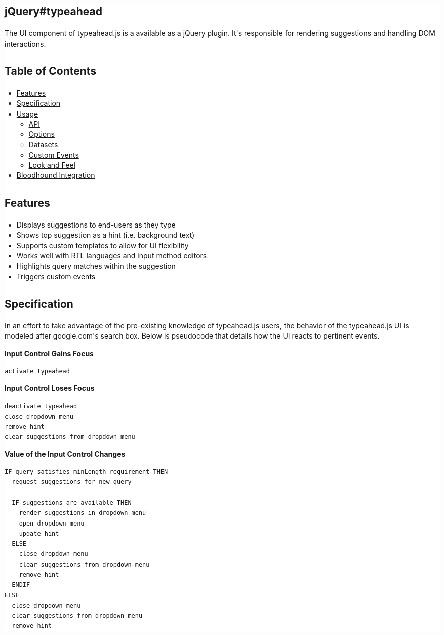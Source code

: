 jQuery#typeahead
----------------

The UI component of typeahead.js is a available as a jQuery plugin. It's 
responsible for rendering suggestions and handling DOM interactions.

Table of Contents
-----------------

* [Features](#features)
* [Specification](#specification)
* [Usage](#usage)
  * [API](#api)
  * [Options](#options)
  * [Datasets](#datasets)
  * [Custom Events](#custom-events)
  * [Look and Feel](#look-and-feel)
* [Bloodhound Integration](#bloodhound-integration)

Features
--------

* Displays suggestions to end-users as they type
* Shows top suggestion as a hint (i.e. background text)
* Supports custom templates to allow for UI flexibility
* Works well with RTL languages and input method editors
* Highlights query matches within the suggestion
* Triggers custom events

Specification
-------------

In an effort to take advantage of the pre-existing knowledge of typeahead.js 
users, the behavior of the typeahead.js UI is modeled after google.com's search 
box. Below is pseudocode that details how the UI reacts to pertinent events.

**Input Control Gains Focus**

```
activate typeahead
```

**Input Control Loses Focus**

```
deactivate typeahead
close dropdown menu
remove hint
clear suggestions from dropdown menu
```

**Value of the Input Control Changes**

```
IF query satisfies minLength requirement THEN
  request suggestions for new query

  IF suggestions are available THEN
    render suggestions in dropdown menu
    open dropdown menu 
    update hint
  ELSE
    close dropdown menu 
    clear suggestions from dropdown menu
    remove hint
  ENDIF
ELSE
  close dropdown menu 
  clear suggestions from dropdown menu
  remove hint
```